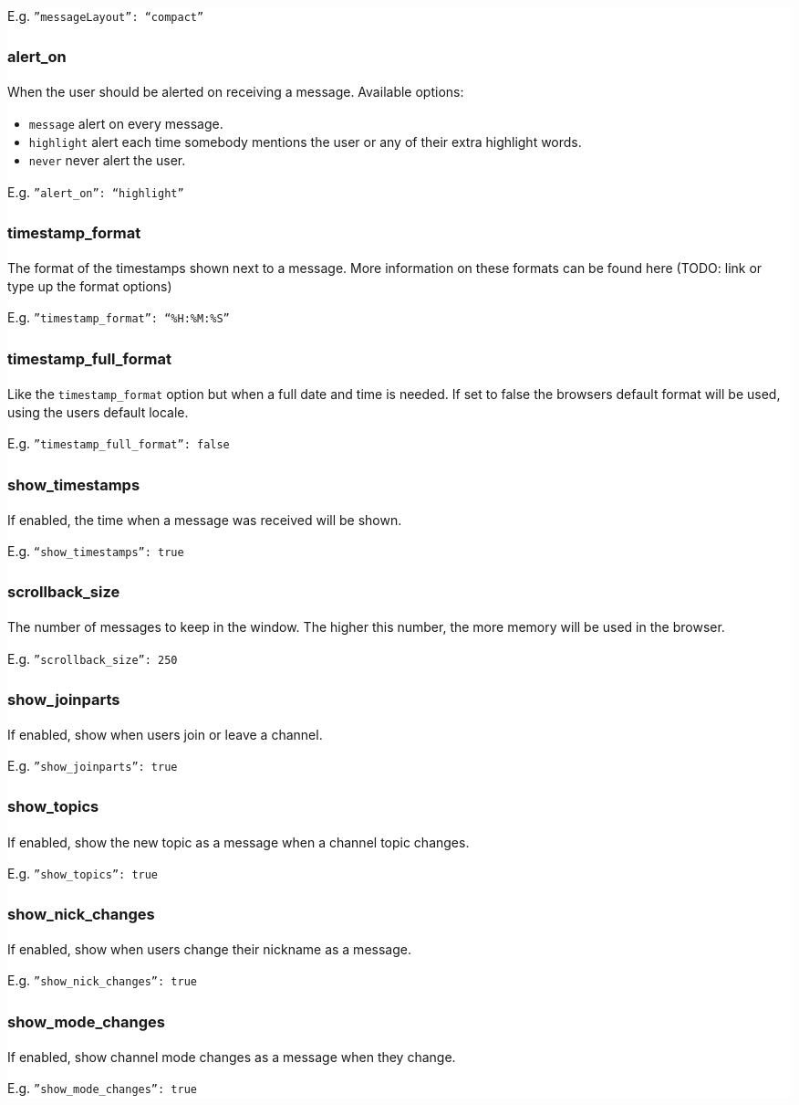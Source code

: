 E.g. `”messageLayout”: “compact”`

### alert_on
When the user should be alerted on receiving a message.
Available options:
* `message` alert on every message.
* `highlight` alert each time somebody mentions the user or any of their extra highlight words.
* `never` never alert the user.

E.g. `”alert_on”: “highlight”`

### timestamp_format
The format of the timestamps shown next to a message. More information on these formats can be found here (TODO: link or type up the format options)

E.g. `”timestamp_format”: “%H:%M:%S”`

### timestamp_full_format
Like the `timestamp_format` option but when a full date and time is needed. If set to false the browsers default format will be used, using the users default locale.

E.g. `”timestamp_full_format”: false`

### show_timestamps
If enabled, the time when a message was received will be shown.

E.g. `“show_timestamps”: true`

### scrollback_size
The number of messages to keep in the window. The higher this number, the more memory will be used in the browser.

E.g. `”scrollback_size”: 250`

### show_joinparts
If enabled, show when users join or leave a channel.

E.g. `”show_joinparts”: true`

### show_topics
If enabled, show the new topic as a message when a channel topic changes.

E.g. `”show_topics”: true`

### show_nick_changes
If enabled, show when users change their nickname as a message.

E.g. `”show_nick_changes”: true`

### show_mode_changes
If enabled, show channel mode changes as a message when they change.

E.g. `”show_mode_changes”: true`
